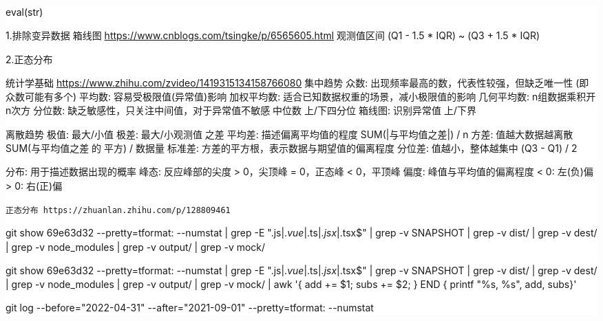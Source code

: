   eval(str)

1.排除变异数据 箱线图 https://www.cnblogs.com/tsingke/p/6565605.html
  观测值区间 (Q1 - 1.5 * IQR) ~ (Q3 + 1.5 * IQR)

2.正态分布




统计学基础 https://www.zhihu.com/zvideo/1419315134158766080
  集中趋势
    众数: 出现频率最高的数，代表性较强，但缺乏唯一性 (即众数可能有多个)
    平均数: 容易受极限值(异常值)影响
      加权平均数: 适合已知数据权重的场景，减小极限值的影响
      几何平均数: n组数据乘积开n次方
    分位数: 缺乏敏感性，只关注中间值，对于异常值不敏感
      中位数
      上/下四分位
        箱线图: 识别异常值
      上/下界

  离散趋势
    极值: 最大/小值
    极差: 最大/小观测值 之差
    平均差: 
      描述偏离平均值的程度
      SUM(|与平均值之差|) / n
    方差: 
      值越大数据越离散
      SUM(与平均值之差 的 平方) / 数据量
    标准差: 方差的平方根，表示数据与期望值的偏离程度
    分位差:
      值越小，整体越集中
      (Q3 - Q1) / 2

  分布: 用于描述数据出现的概率
    峰态: 反应峰部的尖度
      > 0，尖顶峰
      = 0，正态峰
      < 0，平顶峰
    偏度: 峰值与平均值的偏离程度
      < 0: 左(负)偏
      > 0: 右(正)偏
  
    正态分布 https://zhuanlan.zhihu.com/p/128809461




git show 69e63d32 --pretty=tformat: --numstat | grep -E ".js$|.vue$|.ts$|.jsx$|.tsx$" | grep -v SNAPSHOT | grep -v dist/ | grep -v dest/ | grep -v node_modules | grep -v output/ | grep -v mock/

git show 69e63d32 --pretty=tformat: --numstat | grep -E ".js$|.vue$|.ts$|.jsx$|.tsx$" | grep -v SNAPSHOT | grep -v dist/ | grep -v dest/ | grep -v node_modules | grep -v output/ | grep -v mock/ | awk '{ add += $1; subs += $2; } END { printf "%s, %s", add, subs}'

git log --before="2022-04-31" --after="2021-09-01" --pretty=tformat: --numstat
